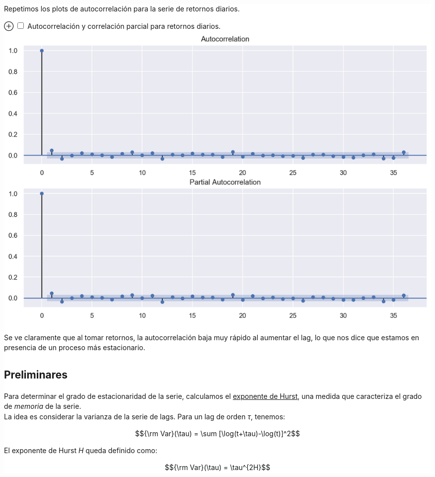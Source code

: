 

Repetimos los plots de autocorrelación para la serie de retornos diarios.


<label for="imgbiomass-growth" class="margin-toggle">⊕</label>
<input type="checkbox" id="imgbiomass-growth" class="margin-toggle">
<span class="marginnote">Autocorrelación y correlación parcial para retornos diarios.</span>
![](img/soy-price-prediction_21_0.png)


Se ve claramente que al tomar retornos, la autocorrelación baja muy rápido al aumentar el lag, lo que nos dice que estamos en presencia de un proceso más estacionario. 

## Preliminares

Para determinar el grado de estacionaridad de la serie, calculamos el [exponente de Hurst](https://en.wikipedia.org/wiki/Hurst_exponent), una medida que caracteriza el grado de _memoria_ de la serie.  
La idea es considerar la varianza de la serie de lags. Para un lag de orden $\tau$, tenemos:

$${\rm Var}(\tau) = \sum [\log(t+\tau)-\log(t)]^2$$

El exponente de Hurst $H$ queda definido como:

$${\rm Var}(\tau) = \tau^{2H}$$

